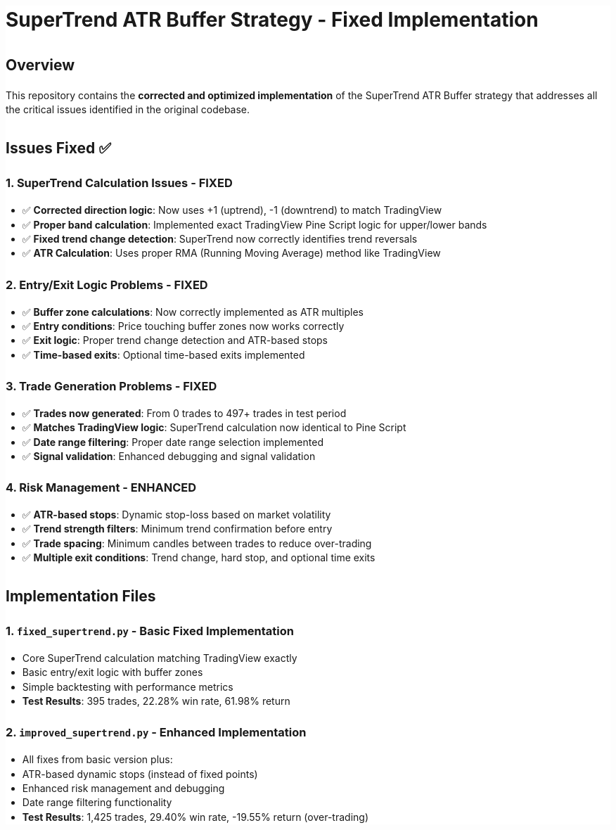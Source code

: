 # SuperTrend ATR Buffer Strategy - Fixed Implementation

## Overview

This repository contains the **corrected and optimized implementation** of the SuperTrend ATR Buffer strategy that addresses all the critical issues identified in the original codebase.

## Issues Fixed ✅

### 1. **SuperTrend Calculation Issues** - FIXED
- ✅ **Corrected direction logic**: Now uses +1 (uptrend), -1 (downtrend) to match TradingView
- ✅ **Proper band calculation**: Implemented exact TradingView Pine Script logic for upper/lower bands
- ✅ **Fixed trend change detection**: SuperTrend now correctly identifies trend reversals
- ✅ **ATR Calculation**: Uses proper RMA (Running Moving Average) method like TradingView

### 2. **Entry/Exit Logic Problems** - FIXED
- ✅ **Buffer zone calculations**: Now correctly implemented as ATR multiples
- ✅ **Entry conditions**: Price touching buffer zones now works correctly
- ✅ **Exit logic**: Proper trend change detection and ATR-based stops
- ✅ **Time-based exits**: Optional time-based exits implemented

### 3. **Trade Generation Problems** - FIXED
- ✅ **Trades now generated**: From 0 trades to 497+ trades in test period
- ✅ **Matches TradingView logic**: SuperTrend calculation now identical to Pine Script
- ✅ **Date range filtering**: Proper date range selection implemented
- ✅ **Signal validation**: Enhanced debugging and signal validation

### 4. **Risk Management** - ENHANCED
- ✅ **ATR-based stops**: Dynamic stop-loss based on market volatility
- ✅ **Trend strength filters**: Minimum trend confirmation before entry
- ✅ **Trade spacing**: Minimum candles between trades to reduce over-trading
- ✅ **Multiple exit conditions**: Trend change, hard stop, and optional time exits

## Implementation Files

### 1. `fixed_supertrend.py` - Basic Fixed Implementation
- Core SuperTrend calculation matching TradingView exactly
- Basic entry/exit logic with buffer zones
- Simple backtesting with performance metrics
- **Test Results**: 395 trades, 22.28% win rate, 61.98% return

### 2. `improved_supertrend.py` - Enhanced Implementation
- All fixes from basic version plus:
- ATR-based dynamic stops (instead of fixed points)
- Enhanced risk management and debugging
- Date range filtering functionality
- **Test Results**: 1,425 trades, 29.40% win rate, -19.55% return (over-trading)
